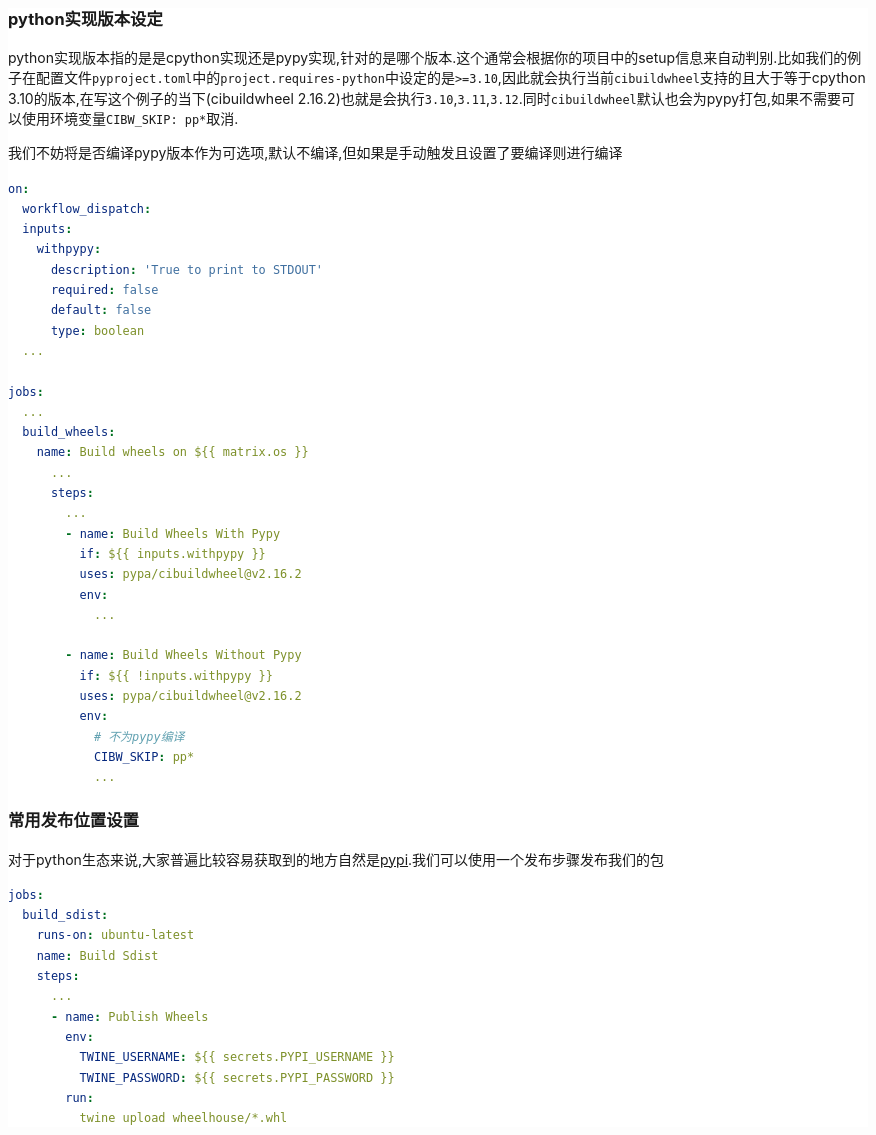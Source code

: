 ### python实现版本设定

python实现版本指的是是cpython实现还是pypy实现,针对的是哪个版本.这个通常会根据你的项目中的setup信息来自动判别.比如我们的例子在配置文件`pyproject.toml`中的`project.requires-python`中设定的是`>=3.10`,因此就会执行当前`cibuildwheel`支持的且大于等于cpython 3.10的版本,在写这个例子的当下(cibuildwheel 2.16.2)也就是会执行`3.10`,`3.11`,`3.12`.同时`cibuildwheel`默认也会为pypy打包,如果不需要可以使用环境变量`CIBW_SKIP: pp*`取消.

我们不妨将是否编译pypy版本作为可选项,默认不编译,但如果是手动触发且设置了要编译则进行编译

```yaml
on: 
  workflow_dispatch:
  inputs:
    withpypy:
      description: 'True to print to STDOUT'
      required: false
      default: false
      type: boolean
  ...
  
jobs:
  ...
  build_wheels:
    name: Build wheels on ${{ matrix.os }}
      ...
      steps:
        ...
        - name: Build Wheels With Pypy 
          if: ${{ inputs.withpypy }}
          uses: pypa/cibuildwheel@v2.16.2
          env:
            ...

        - name: Build Wheels Without Pypy
          if: ${{ !inputs.withpypy }} 
          uses: pypa/cibuildwheel@v2.16.2
          env:
            # 不为pypy编译
            CIBW_SKIP: pp*
            ...

```

### 常用发布位置设置

对于python生态来说,大家普遍比较容易获取到的地方自然是[pypi](https://pypi.org/).我们可以使用一个发布步骤发布我们的包

```yaml
jobs:
  build_sdist:
    runs-on: ubuntu-latest
    name: Build Sdist
    steps:
      ...
      - name: Publish Wheels
        env:
          TWINE_USERNAME: ${{ secrets.PYPI_USERNAME }}
          TWINE_PASSWORD: ${{ secrets.PYPI_PASSWORD }}
        run:
          twine upload wheelhouse/*.whl
```
